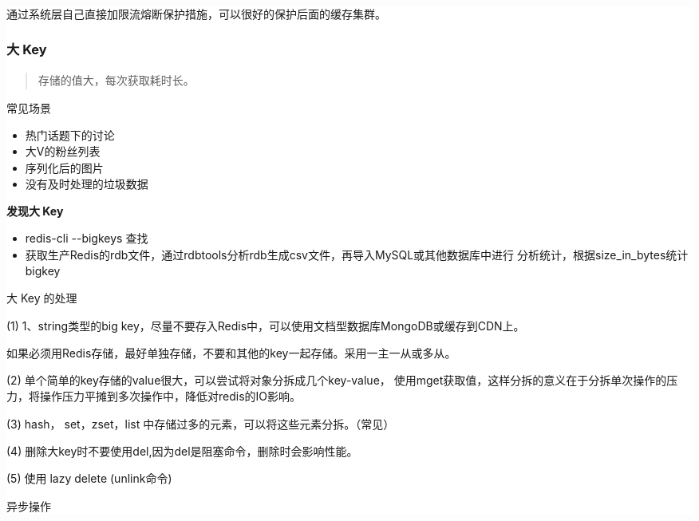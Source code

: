 通过系统层自己直接加限流熔断保护措施，可以很好的保护后面的缓存集群。



### 大 Key

> 存储的值大，每次获取耗时长。

常见场景

- 热门话题下的讨论
-  大V的粉丝列表 
- 序列化后的图片 
- 没有及时处理的垃圾数据



**发现大 Key**

- redis-cli --bigkeys 查找
- 获取生产Redis的rdb文件，通过rdbtools分析rdb生成csv文件，再导入MySQL或其他数据库中进行 分析统计，根据size_in_bytes统计bigkey



大 Key 的处理

(1) 1、string类型的big key，尽量不要存入Redis中，可以使用文档型数据库MongoDB或缓存到CDN上。

如果必须用Redis存储，最好单独存储，不要和其他的key一起存储。采用一主一从或多从。

(2) 单个简单的key存储的value很大，可以尝试将对象分拆成几个key-value， 使用mget获取值，这样分拆的意义在于分拆单次操作的压力，将操作压力平摊到多次操作中，降低对redis的IO影响。

(3) hash， set，zset，list 中存储过多的元素，可以将这些元素分拆。（常见）

(4) 删除大key时不要使用del,因为del是阻塞命令，删除时会影响性能。

(5) 使用 lazy delete (unlink命令)

异步操作



